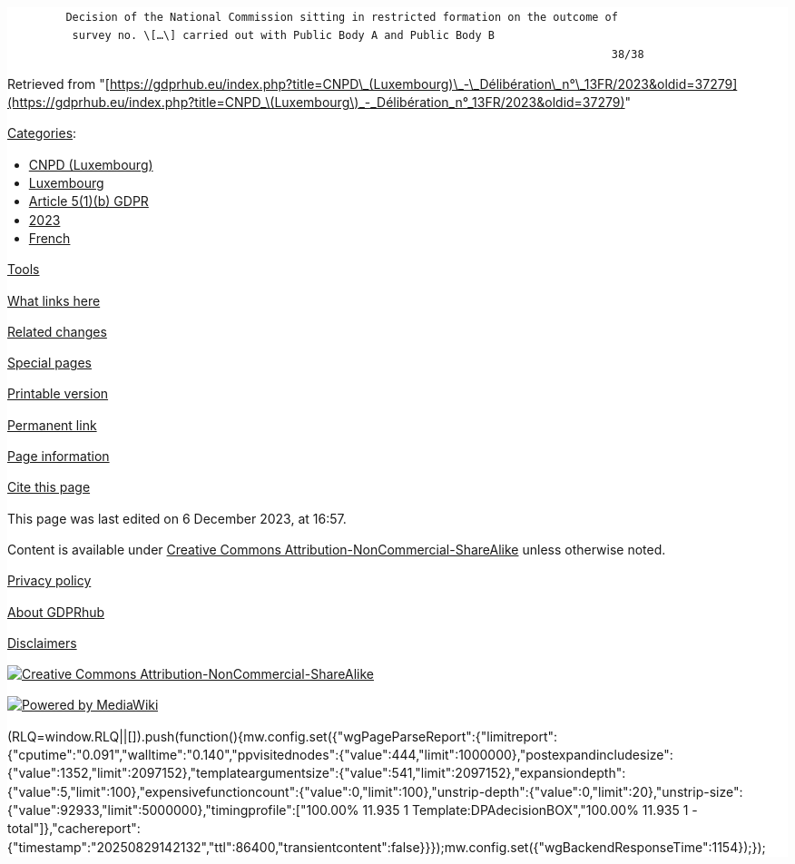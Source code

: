              Decision of the National Commission sitting in restricted formation on the outcome of
              survey no. \[…\] carried out with Public Body A and Public Body B
                                                                                                 38/38

Retrieved from "[https://gdprhub.eu/index.php?title=CNPD\_(Luxembourg)\_-\_Délibération\_n°\_13FR/2023&oldid=37279](https://gdprhub.eu/index.php?title=CNPD_\(Luxembourg\)_-_Délibération_n°_13FR/2023&oldid=37279)"

[Categories](/index.php?title=Special:Categories "Special:Categories"):

*   [CNPD (Luxembourg)](/index.php?title=Category:CNPD_\(Luxembourg\) "Category:CNPD (Luxembourg)")
*   [Luxembourg](/index.php?title=Category:Luxembourg "Category:Luxembourg")
*   [Article 5(1)(b) GDPR](/index.php?title=Category:Article_5\(1\)\(b\)_GDPR "Category:Article 5(1)(b) GDPR")
*   [2023](/index.php?title=Category:2023 "Category:2023")
*   [French](/index.php?title=Category:French "Category:French")

[Tools](#)

[What links here](/index.php?title=Special:WhatLinksHere/CNPD_\(Luxembourg\)_-_D%C3%A9lib%C3%A9ration_n%C2%B0_13FR/2023 "A list of all wiki pages that link here [j]")

[Related changes](/index.php?title=Special:RecentChangesLinked/CNPD_\(Luxembourg\)_-_D%C3%A9lib%C3%A9ration_n%C2%B0_13FR/2023 "Recent changes in pages linked from this page [k]")

[Special pages](/index.php?title=Special:SpecialPages "A list of all special pages [q]")

[Printable version](javascript:print\(\); "Printable version of this page [p]")

[Permanent link](/index.php?title=CNPD_\(Luxembourg\)_-_D%C3%A9lib%C3%A9ration_n%C2%B0_13FR/2023&oldid=37279 "Permanent link to this revision of this page")

[Page information](/index.php?title=CNPD_\(Luxembourg\)_-_D%C3%A9lib%C3%A9ration_n%C2%B0_13FR/2023&action=info "More information about this page")

[Cite this page](/index.php?title=Special:CiteThisPage&page=CNPD_%28Luxembourg%29_-_D%C3%A9lib%C3%A9ration_n%C2%B0_13FR%2F2023&id=37279&wpFormIdentifier=titleform "Information on how to cite this page")

This page was last edited on 6 December 2023, at 16:57.

Content is available under [Creative Commons Attribution-NonCommercial-ShareAlike](https://creativecommons.org/licenses/by-nc-sa/4.0/) unless otherwise noted.

[Privacy policy](/index.php?title=GDPRhub:Privacy_policy)

[About GDPRhub](/index.php?title=GDPRhub:About)

[Disclaimers](/index.php?title=GDPRhub:General_disclaimer)

[![Creative Commons Attribution-NonCommercial-ShareAlike](/resources/assets/licenses/cc-by-nc-sa.png)](https://creativecommons.org/licenses/by-nc-sa/4.0/)

[![Powered by MediaWiki](/resources/assets/poweredby_mediawiki_88x31.png)](https://www.mediawiki.org/)

(RLQ=window.RLQ||\[\]).push(function(){mw.config.set({"wgPageParseReport":{"limitreport":{"cputime":"0.091","walltime":"0.140","ppvisitednodes":{"value":444,"limit":1000000},"postexpandincludesize":{"value":1352,"limit":2097152},"templateargumentsize":{"value":541,"limit":2097152},"expansiondepth":{"value":5,"limit":100},"expensivefunctioncount":{"value":0,"limit":100},"unstrip-depth":{"value":0,"limit":20},"unstrip-size":{"value":92933,"limit":5000000},"timingprofile":\["100.00% 11.935 1 Template:DPAdecisionBOX","100.00% 11.935 1 -total"\]},"cachereport":{"timestamp":"20250829142132","ttl":86400,"transientcontent":false}}});mw.config.set({"wgBackendResponseTime":1154});});
